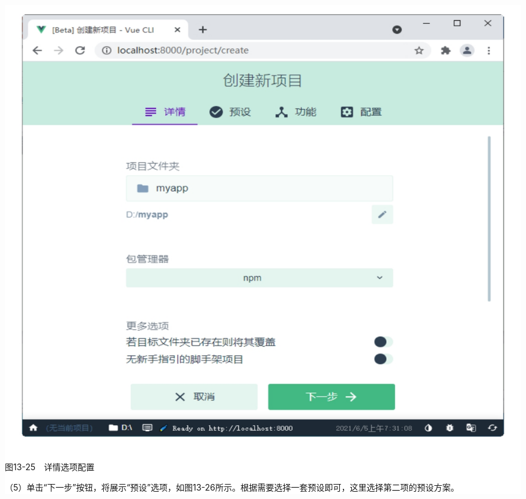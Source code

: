 ![](assets\CB_3300020858_Figure-P228_103886.jpg)

图13-25　详情选项配置

（5）单击“下一步”按钮，将展示“预设”选项，如图13-26所示。根据需要选择一套预设即可，这里选择第二项的预设方案。
